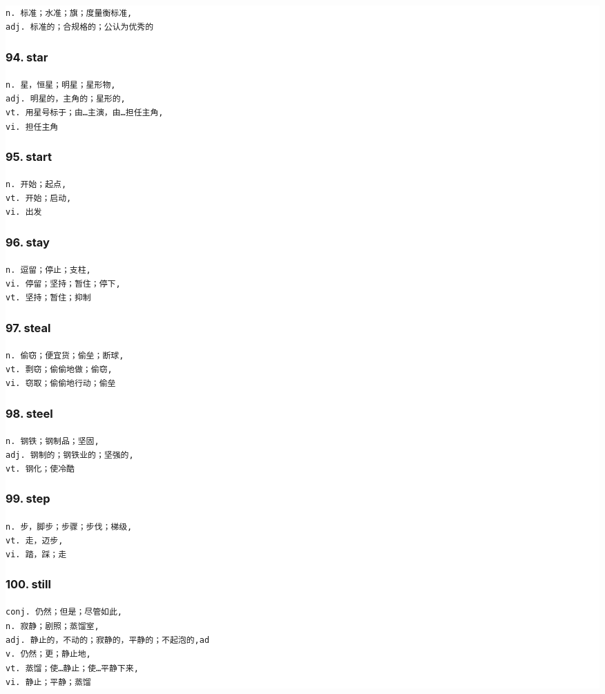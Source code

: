 ```
n. 标准；水准；旗；度量衡标准,
adj. 标准的；合规格的；公认为优秀的
```
### 94. star

```
n. 星，恒星；明星；星形物,
adj. 明星的，主角的；星形的,
vt. 用星号标于；由…主演，由…担任主角,
vi. 担任主角
```
### 95. start

```
n. 开始；起点,
vt. 开始；启动,
vi. 出发
```
### 96. stay

```
n. 逗留；停止；支柱,
vi. 停留；坚持；暂住；停下,
vt. 坚持；暂住；抑制
```
### 97. steal

```
n. 偷窃；便宜货；偷垒；断球,
vt. 剽窃；偷偷地做；偷窃,
vi. 窃取；偷偷地行动；偷垒
```
### 98. steel

```
n. 钢铁；钢制品；坚固,
adj. 钢制的；钢铁业的；坚强的,
vt. 钢化；使冷酷
```
### 99. step

```
n. 步，脚步；步骤；步伐；梯级,
vt. 走，迈步,
vi. 踏，踩；走
```
### 100. still

```
conj. 仍然；但是；尽管如此,
n. 寂静；剧照；蒸馏室,
adj. 静止的，不动的；寂静的，平静的；不起泡的,ad
v. 仍然；更；静止地,
vt. 蒸馏；使…静止；使…平静下来,
vi. 静止；平静；蒸馏
```
